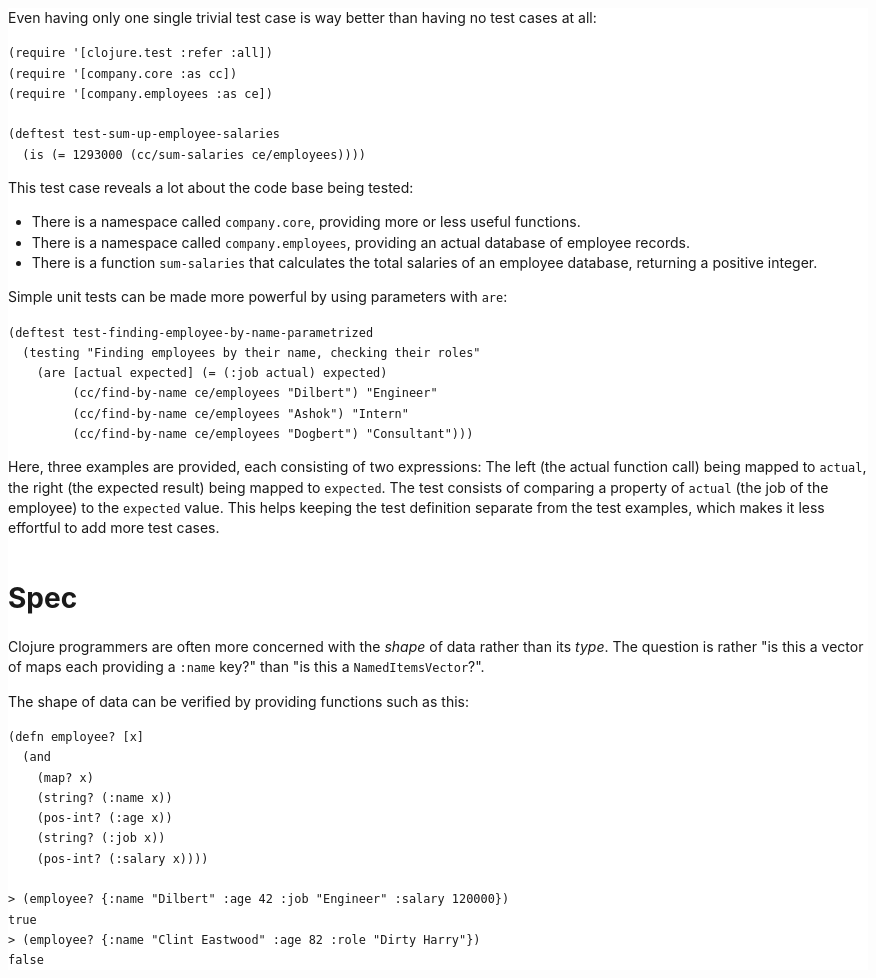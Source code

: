 Even having only one single trivial test case is way better than having no test
cases at all:

    (require '[clojure.test :refer :all])
    (require '[company.core :as cc])
    (require '[company.employees :as ce])

    (deftest test-sum-up-employee-salaries
      (is (= 1293000 (cc/sum-salaries ce/employees))))

This test case reveals a lot about the code base being tested:

- There is a namespace called `company.core`, providing more or less useful
  functions.
- There is a namespace called `company.employees`, providing an actual database
  of employee records.
- There is a function `sum-salaries` that calculates the total salaries of an
  employee database, returning a positive integer.

Simple unit tests can be made more powerful by using parameters with `are`:

    (deftest test-finding-employee-by-name-parametrized
      (testing "Finding employees by their name, checking their roles"
        (are [actual expected] (= (:job actual) expected)
             (cc/find-by-name ce/employees "Dilbert") "Engineer"
             (cc/find-by-name ce/employees "Ashok") "Intern"
             (cc/find-by-name ce/employees "Dogbert") "Consultant")))

Here, three examples are provided, each consisting of two expressions: The left
(the actual function call) being mapped to `actual`, the right (the expected
result) being mapped to `expected`. The test consists of comparing a property of
`actual` (the job of the employee) to the `expected` value. This helps keeping
the test definition separate from the test examples, which makes it less
effortful to add more test cases.

# Spec

Clojure programmers are often more concerned with the _shape_ of data rather
than its _type_. The question is rather "is this a vector of maps each providing a
`:name` key?" than "is this a `NamedItemsVector`?".

The shape of data can be verified by providing functions such as this:

    (defn employee? [x]
      (and
        (map? x)
        (string? (:name x))
        (pos-int? (:age x))
        (string? (:job x))
        (pos-int? (:salary x))))

    > (employee? {:name "Dilbert" :age 42 :job "Engineer" :salary 120000})
    true
    > (employee? {:name "Clint Eastwood" :age 82 :role "Dirty Harry"})
    false
